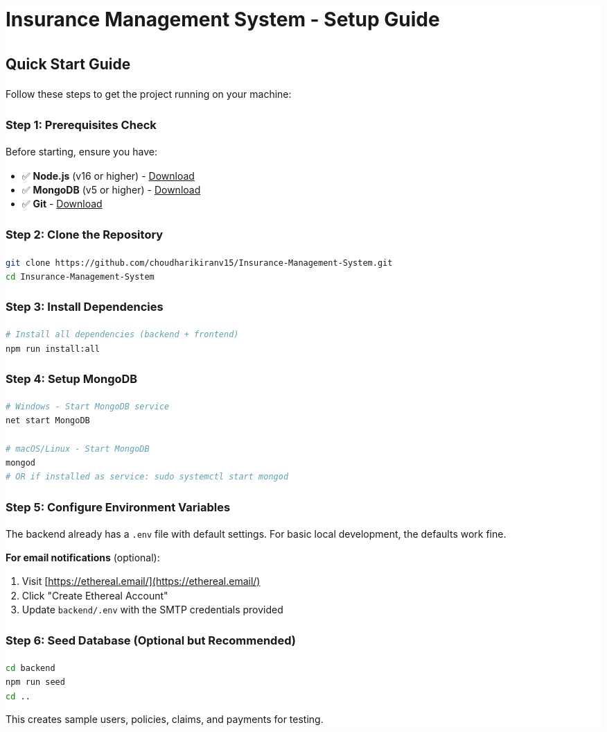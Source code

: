 # Insurance Management System - Setup Guide

## Quick Start Guide

Follow these steps to get the project running on your machine:

### Step 1: Prerequisites Check
Before starting, ensure you have:
- ✅ **Node.js** (v16 or higher) - [Download](https://nodejs.org/)
- ✅ **MongoDB** (v5 or higher) - [Download](https://www.mongodb.com/try/download/community)
- ✅ **Git** - [Download](https://git-scm.com/)

### Step 2: Clone the Repository
```bash
git clone https://github.com/choudharikiranv15/Insurance-Management-System.git
cd Insurance-Management-System
```

### Step 3: Install Dependencies
```bash
# Install all dependencies (backend + frontend)
npm run install:all
```

### Step 4: Setup MongoDB
```bash
# Windows - Start MongoDB service
net start MongoDB

# macOS/Linux - Start MongoDB
mongod
# OR if installed as service: sudo systemctl start mongod
```

### Step 5: Configure Environment Variables
The backend already has a `.env` file with default settings. For basic local development, the defaults work fine.

**For email notifications** (optional):
1. Visit [https://ethereal.email/](https://ethereal.email/)
2. Click "Create Ethereal Account"
3. Update `backend/.env` with the SMTP credentials provided

### Step 6: Seed Database (Optional but Recommended)
```bash
cd backend
npm run seed
cd ..
```
This creates sample users, policies, claims, and payments for testing.
